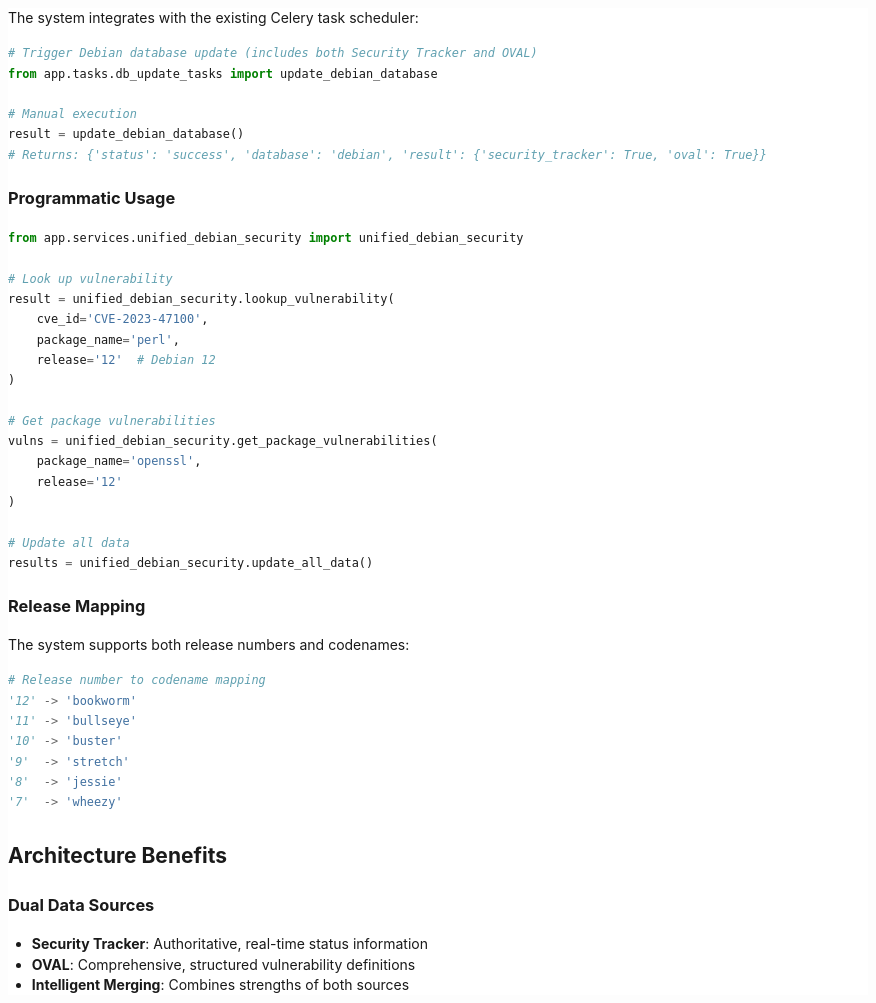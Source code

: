 The system integrates with the existing Celery task scheduler:

```python
# Trigger Debian database update (includes both Security Tracker and OVAL)
from app.tasks.db_update_tasks import update_debian_database

# Manual execution
result = update_debian_database()
# Returns: {'status': 'success', 'database': 'debian', 'result': {'security_tracker': True, 'oval': True}}
```

### Programmatic Usage

```python
from app.services.unified_debian_security import unified_debian_security

# Look up vulnerability
result = unified_debian_security.lookup_vulnerability(
    cve_id='CVE-2023-47100',
    package_name='perl',
    release='12'  # Debian 12
)

# Get package vulnerabilities
vulns = unified_debian_security.get_package_vulnerabilities(
    package_name='openssl',
    release='12'
)

# Update all data
results = unified_debian_security.update_all_data()
```

### Release Mapping

The system supports both release numbers and codenames:

```python
# Release number to codename mapping
'12' -> 'bookworm'
'11' -> 'bullseye'
'10' -> 'buster'
'9'  -> 'stretch'
'8'  -> 'jessie'
'7'  -> 'wheezy'
```

## Architecture Benefits

### Dual Data Sources
- **Security Tracker**: Authoritative, real-time status information
- **OVAL**: Comprehensive, structured vulnerability definitions
- **Intelligent Merging**: Combines strengths of both sources

